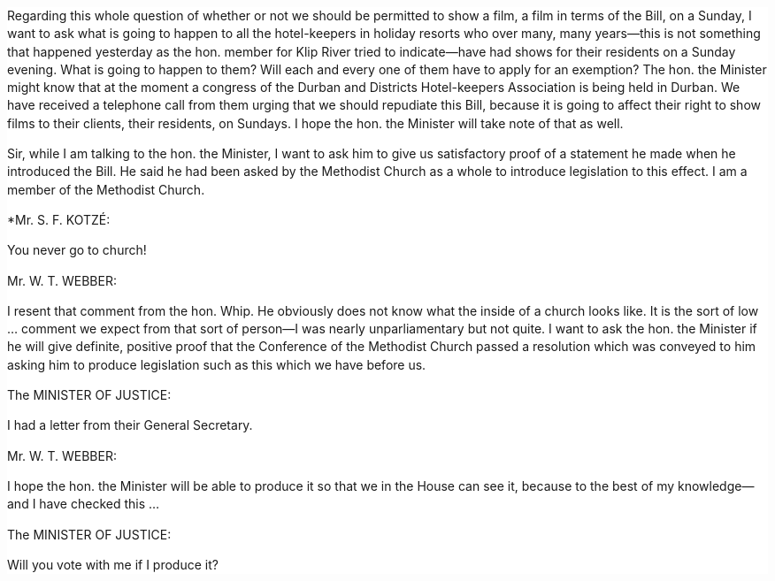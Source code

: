 <p>Regarding this whole question of whether or not we should be permitted to show a film, a film in terms of the Bill, on a Sunday, I want to ask what is going to happen to all the hotel-keepers in holiday resorts who over many, many years&#x2014;this is not something that happened yesterday as the hon. member for Klip River tried to indicate&#x2014;have had shows for their residents on a Sunday evening. What is going to happen to them&#x003F; Will each and every one of them have to apply for an exemption&#x003F; The hon. the Minister might know that at the moment a congress of the Durban and Districts Hotel-keepers Association is being held in Durban. We have received a telephone call from them urging that we should repudiate this Bill, because it is going to affect their right to show films to their clients, their residents, on Sundays. I hope the hon. the Minister will take note of that as well.</p>

<p>Sir, while I am talking to the hon. the Minister, I want to ask him to give us satisfactory proof of a statement he made when he introduced the Bill. He said he had been asked by the Methodist Church as a whole to introduce legislation to this effect. I am a member of the Methodist Church.</p>

</speech>

<speech by="#kotz&#x00E9;">

<from>*Mr. <person refersTo="hansard_za">S. F. KOTZ&#x00C9;</person>:</from>

<p>You never go to church!</p>

</speech>

<speech by="#webber">

<from>Mr. <person refersTo="hansard_za">W. T. WEBBER</person>:</from>

<p>I resent that comment from the hon. Whip. He obviously does not know what the inside of a church looks like. It is the sort of low &#x2026; comment we expect from that sort of person&#x2014;I was nearly unparliamentary but not quite. I want to ask the hon. the Minister if he will give definite, positive proof that the Conference of the Methodist Church passed a resolution which was conveyed to him asking him to produce legislation such as this which we have before us.</p>

</speech>

<speech by="#minister_of_justice">

<from>The <person refersTo="hansard_za">MINISTER OF JUSTICE</person>:</from>

<p>I had a letter from their General Secretary.</p>

</speech>

<speech by="#webber">

<from>Mr. <person refersTo="hansard_za">W. T. WEBBER</person>:</from>

<p>I hope the hon. the Minister will be able to produce it so that we in the House can see it, because to the best of my knowledge&#x2014;and I have checked this &#x2026;</p>

</speech>

<speech by="#minister_of_justice">

<from>The <person refersTo="hansard_za">MINISTER OF JUSTICE</person>:</from>

<p>Will you vote with me if I produce it&#x003F;</p>

</speech>

